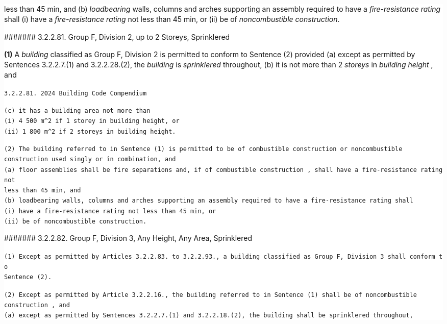 less than 45 min, and
(b) _loadbearing_ walls, columns and arches supporting an assembly required to have a _fire-resistance rating_ shall
(i) have a _fire-resistance rating_ not less than 45 min, or
(ii) be of _noncombustible construction_.

####### 3.2.2.81. Group F, Division 2, up to 2 Storeys, Sprinklered

**(1)** A _building_ classified as Group F, Division 2 is permitted to conform to Sentence (2) provided
(a) except as permitted by Sentences 3.2.2.7.(1) and 3.2.2.28.(2), the _building_ is _sprinklered_ throughout,
(b) it is not more than 2 _storeys_ in _building height_ , and


```
3.2.2.81. 2024 Building Code Compendium
```
```
(c) it has a building area not more than
(i) 4 500 m^2 if 1 storey in building height, or
(ii) 1 800 m^2 if 2 storeys in building height.
```
```
(2) The building referred to in Sentence (1) is permitted to be of combustible construction or noncombustible
construction used singly or in combination, and
(a) floor assemblies shall be fire separations and, if of combustible construction , shall have a fire-resistance rating not
less than 45 min, and
(b) loadbearing walls, columns and arches supporting an assembly required to have a fire-resistance rating shall
(i) have a fire-resistance rating not less than 45 min, or
(ii) be of noncombustible construction.
```
####### 3.2.2.82. Group F, Division 3, Any Height, Any Area, Sprinklered

```
(1) Except as permitted by Articles 3.2.2.83. to 3.2.2.93., a building classified as Group F, Division 3 shall conform to
Sentence (2).
```
```
(2) Except as permitted by Article 3.2.2.16., the building referred to in Sentence (1) shall be of noncombustible
construction , and
(a) except as permitted by Sentences 3.2.2.7.(1) and 3.2.2.18.(2), the building shall be sprinklered throughout,
